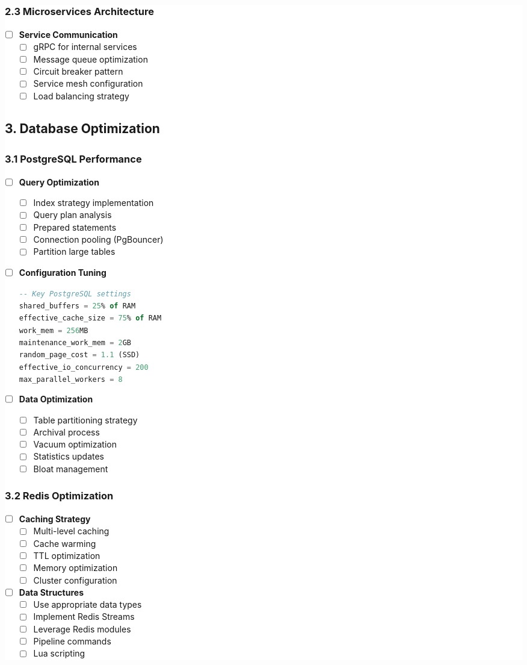 ### 2.3 Microservices Architecture
- [ ] **Service Communication**
  - [ ] gRPC for internal services
  - [ ] Message queue optimization
  - [ ] Circuit breaker pattern
  - [ ] Service mesh configuration
  - [ ] Load balancing strategy

## 3. Database Optimization

### 3.1 PostgreSQL Performance
- [ ] **Query Optimization**
  - [ ] Index strategy implementation
  - [ ] Query plan analysis
  - [ ] Prepared statements
  - [ ] Connection pooling (PgBouncer)
  - [ ] Partition large tables

- [ ] **Configuration Tuning**
  ```sql
  -- Key PostgreSQL settings
  shared_buffers = 25% of RAM
  effective_cache_size = 75% of RAM
  work_mem = 256MB
  maintenance_work_mem = 2GB
  random_page_cost = 1.1 (SSD)
  effective_io_concurrency = 200
  max_parallel_workers = 8
  ```

- [ ] **Data Optimization**
  - [ ] Table partitioning strategy
  - [ ] Archival process
  - [ ] Vacuum optimization
  - [ ] Statistics updates
  - [ ] Bloat management

### 3.2 Redis Optimization
- [ ] **Caching Strategy**
  - [ ] Multi-level caching
  - [ ] Cache warming
  - [ ] TTL optimization
  - [ ] Memory optimization
  - [ ] Cluster configuration

- [ ] **Data Structures**
  - [ ] Use appropriate data types
  - [ ] Implement Redis Streams
  - [ ] Leverage Redis modules
  - [ ] Pipeline commands
  - [ ] Lua scripting
